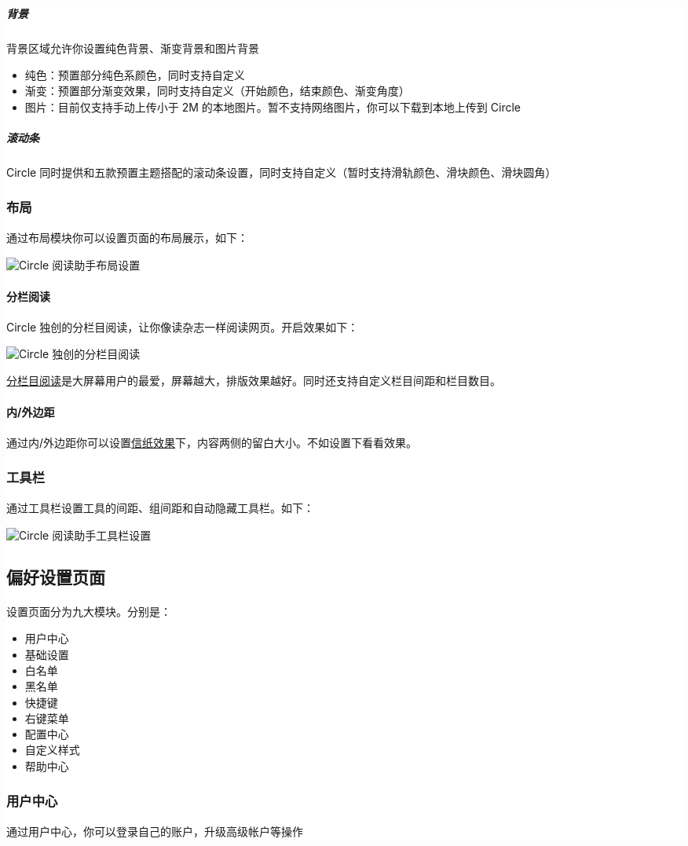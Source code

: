 ##### 背景

背景区域允许你设置纯色背景、渐变背景和图片背景

*   纯色：预置部分纯色系颜色，同时支持自定义
*   渐变：预置部分渐变效果，同时支持自定义（开始颜色，结束颜色、渐变角度）
*   图片：目前仅支持手动上传小于 2M 的本地图片。暂不支持网络图片，你可以下载到本地上传到 Circle

##### 滚动条

Circle 同时提供和五款预置主题搭配的滚动条设置，同时支持自定义（暂时支持滑轨颜色、滑块颜色、滑块圆角）

### 布局

通过布局模块你可以设置页面的布局展示，如下：

![Circle 阅读助手布局设置](https://ranhe.xyz/post-images/1628561627990.png)

#### 分栏阅读

Circle 独创的分栏目阅读，让你像读杂志一样阅读网页。开启效果如下：

![Circle 独创的分栏目阅读](https://ranhe.xyz/post-images/releasev210.png)

[分栏目阅读](https://ranhe.xyz/fen-lan-yue-du/)是大屏幕用户的最爱，屏幕越大，排版效果越好。同时还支持自定义栏目间距和栏目数目。

#### 内/外边距

通过内/外边距你可以设置[信纸效果](https://ranhe.xyz/paper/)下，内容两侧的留白大小。不如设置下看看效果。

### 工具栏

通过工具栏设置工具的间距、组间距和自动隐藏工具栏。如下：

![Circle 阅读助手工具栏设置](https://ranhe.xyz/post-images/1628559693236.png)

偏好设置页面
------

设置页面分为九大模块。分别是：

*   用户中心
*   基础设置
*   白名单
*   黑名单
*   快捷键
*   右键菜单
*   配置中心
*   自定义样式
*   帮助中心

### 用户中心

通过用户中心，你可以登录自己的账户，升级高级帐户等操作

